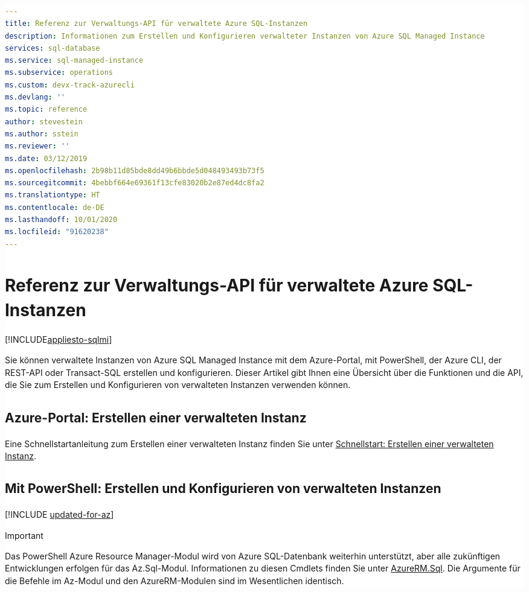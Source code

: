 ```yaml
---
title: Referenz zur Verwaltungs-API für verwaltete Azure SQL-Instanzen
description: Informationen zum Erstellen und Konfigurieren verwalteter Instanzen von Azure SQL Managed Instance
services: sql-database
ms.service: sql-managed-instance
ms.subservice: operations
ms.custom: devx-track-azurecli
ms.devlang: ''
ms.topic: reference
author: stevestein
ms.author: sstein
ms.reviewer: ''
ms.date: 03/12/2019
ms.openlocfilehash: 2b98b11d85bde8dd49b6bbde5d048493493b73f5
ms.sourcegitcommit: 4bebbf664e69361f13cfe83020b2e87ed4dc8fa2
ms.translationtype: HT
ms.contentlocale: de-DE
ms.lasthandoff: 10/01/2020
ms.locfileid: "91620238"
---
```

# <a name="managed-api-reference-for-azure-sql-managed-instance"></a>Referenz zur Verwaltungs-API für verwaltete Azure SQL-Instanzen
[!INCLUDE[appliesto-sqlmi](../includes/appliesto-sqlmi.md)]

Sie können verwaltete Instanzen von Azure SQL Managed Instance mit dem Azure-Portal, mit PowerShell, der Azure CLI, der REST-API oder Transact-SQL erstellen und konfigurieren. Dieser Artikel gibt Ihnen eine Übersicht über die Funktionen und die API, die Sie zum Erstellen und Konfigurieren von verwalteten Instanzen verwenden können.

## <a name="azure-portal-create-a-managed-instance"></a>Azure-Portal: Erstellen einer verwalteten Instanz

Eine Schnellstartanleitung zum Erstellen einer verwalteten Instanz finden Sie unter [Schnellstart: Erstellen einer verwalteten Instanz](instance-create-quickstart.md).

## <a name="powershell-create-and-configure-managed-instances"></a>Mit PowerShell: Erstellen und Konfigurieren von verwalteten Instanzen

[!INCLUDE [updated-for-az](../../../includes/updated-for-az.md)]
> [!IMPORTANT]
> Das PowerShell Azure Resource Manager-Modul wird von Azure SQL-Datenbank weiterhin unterstützt, aber alle zukünftigen Entwicklungen erfolgen für das Az.Sql-Modul. Informationen zu diesen Cmdlets finden Sie unter [AzureRM.Sql](https://docs.microsoft.com/powershell/module/AzureRM.Sql/). Die Argumente für die Befehle im Az-Modul und den AzureRM-Modulen sind im Wesentlichen identisch.
